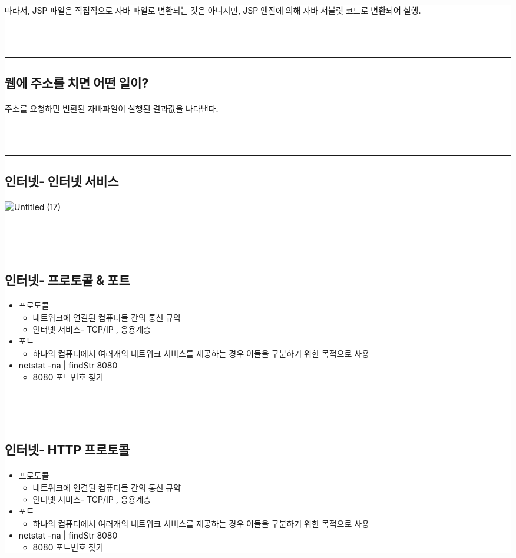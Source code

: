 따라서, JSP 파일은 직접적으로 자바 파일로 변환되는 것은 아니지만, JSP 엔진에 의해 자바 서블릿 코드로 변환되어 실행.

<br><br>

---

## **웹에 주소를 치면 어떤 일이?**

주소를 요청하면 변환된 자바파일이 실행된 결과값을 나타낸다.

<br><br>

---

## **인터넷- 인터넷 서비스**

![Untitled (17)](https://user-images.githubusercontent.com/122321793/227803316-8ca69ed4-c19c-4773-8fd5-6bb413573216.png)

<br><br>

---

## **인터넷- 프로토콜 & 포트**

- 프로토콜
    - 네트워크에 연결된 컴퓨터들 간의 통신 규약
    - 인터넷 서비스- TCP/IP , 응용계층
- 포트
    - 하나의 컴퓨터에서 여러개의 네트워크 서비스를 제공하는 경우 이들을 구분하기  위한 목적으로 사용
- netstat -na | findStr 8080
    - 8080 포트번호 찾기

<br><br>

---

## **인터넷- HTTP 프로토콜**

- 프로토콜
    - 네트워크에 연결된 컴퓨터들 간의 통신 규약
    - 인터넷 서비스- TCP/IP , 응용계층
- 포트
    - 하나의 컴퓨터에서 여러개의 네트워크 서비스를 제공하는 경우 이들을 구분하기  위한 목적으로 사용
- netstat -na | findStr 8080
    - 8080 포트번호 찾기
